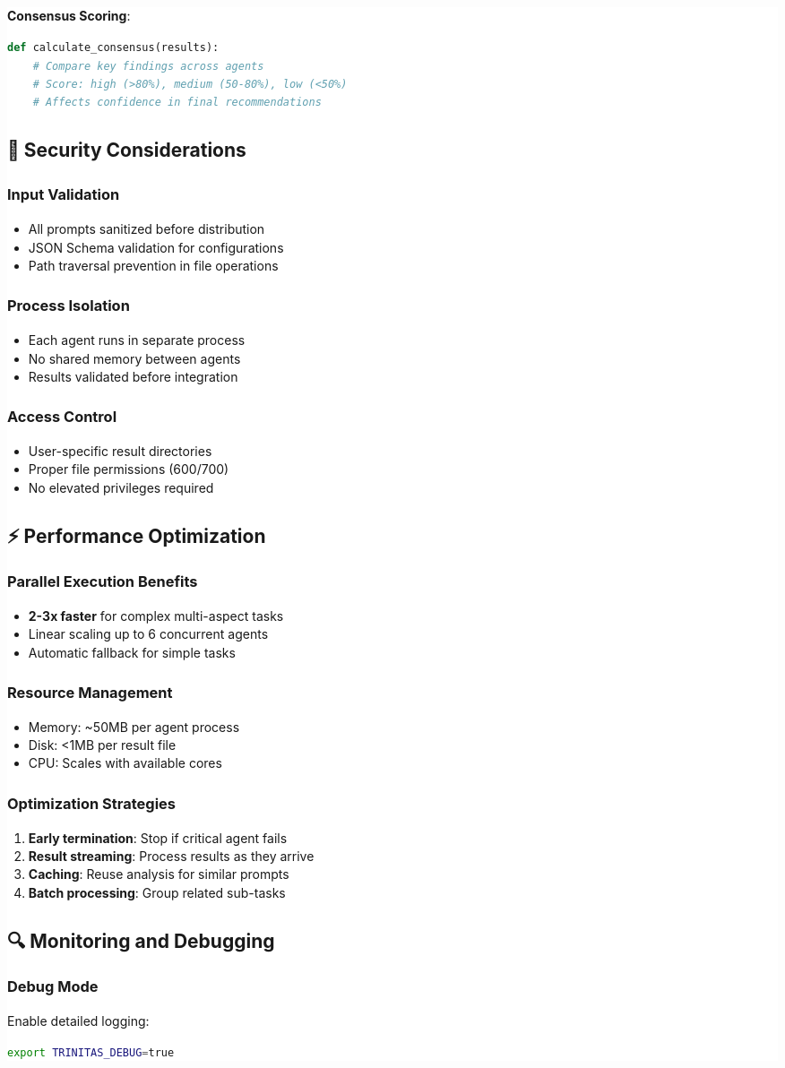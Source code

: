 **Consensus Scoring**:
```python
def calculate_consensus(results):
    # Compare key findings across agents
    # Score: high (>80%), medium (50-80%), low (<50%)
    # Affects confidence in final recommendations
```

## 🔐 Security Considerations

### Input Validation
- All prompts sanitized before distribution
- JSON Schema validation for configurations
- Path traversal prevention in file operations

### Process Isolation
- Each agent runs in separate process
- No shared memory between agents
- Results validated before integration

### Access Control
- User-specific result directories
- Proper file permissions (600/700)
- No elevated privileges required

## ⚡ Performance Optimization

### Parallel Execution Benefits
- **2-3x faster** for complex multi-aspect tasks
- Linear scaling up to 6 concurrent agents
- Automatic fallback for simple tasks

### Resource Management
- Memory: ~50MB per agent process
- Disk: <1MB per result file
- CPU: Scales with available cores

### Optimization Strategies
1. **Early termination**: Stop if critical agent fails
2. **Result streaming**: Process results as they arrive
3. **Caching**: Reuse analysis for similar prompts
4. **Batch processing**: Group related sub-tasks

## 🔍 Monitoring and Debugging

### Debug Mode
Enable detailed logging:
```bash
export TRINITAS_DEBUG=true
```
